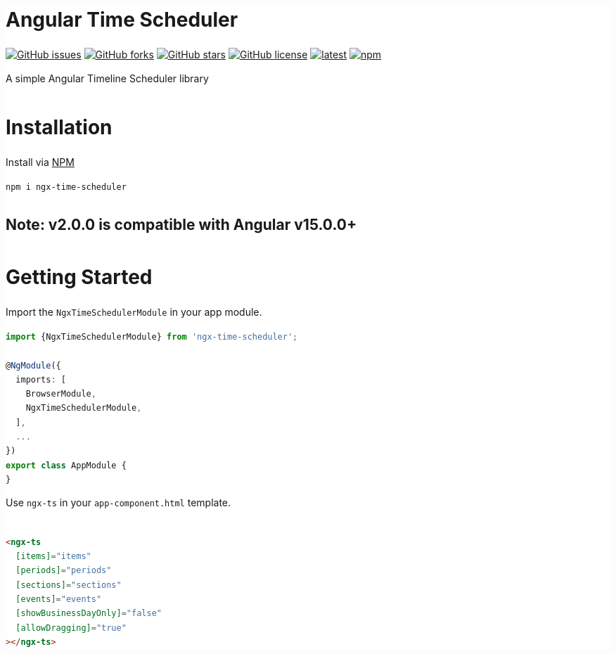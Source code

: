 # Angular Time Scheduler

[![GitHub issues](https://img.shields.io/github/issues/abhishekjain12/ngx-time-scheduler.svg)](https://github.com/abhishekjain12/ngx-time-scheduler/issues)
[![GitHub forks](https://img.shields.io/github/forks/abhishekjain12/ngx-time-scheduler.svg)](https://github.com/abhishekjain12/ngx-time-scheduler/network)
[![GitHub stars](https://img.shields.io/github/stars/abhishekjain12/ngx-time-scheduler.svg)](https://github.com/abhishekjain12/ngx-time-scheduler/stargazers)
[![GitHub license](https://img.shields.io/github/license/abhishekjain12/ngx-time-scheduler.svg)](https://github.com/abhishekjain12/ngx-time-scheduler/blob/master/LICENSE)
[![latest](https://img.shields.io/npm/v/ngx-time-scheduler/latest.svg)](http://www.npmjs.com/package/ngx-time-scheduler)
[![npm](https://img.shields.io/npm/dt/ngx-time-scheduler.svg)](https://www.npmjs.com/packagengx-time-scheduler)

A simple Angular Timeline Scheduler library

# Installation

Install via [NPM](https://npmjs.com)

```
npm i ngx-time-scheduler
```

## Note: v2.0.0 is compatible with Angular v15.0.0+

# Getting Started

Import the `NgxTimeSchedulerModule` in your app module.

```typescript
import {NgxTimeSchedulerModule} from 'ngx-time-scheduler';

@NgModule({
  imports: [
    BrowserModule,
    NgxTimeSchedulerModule,
  ],
  ...
})
export class AppModule {
}
```

Use `ngx-ts` in your `app-component.html` template.

```html

<ngx-ts
  [items]="items"
  [periods]="periods"
  [sections]="sections"
  [events]="events"
  [showBusinessDayOnly]="false"
  [allowDragging]="true"
></ngx-ts>
```
